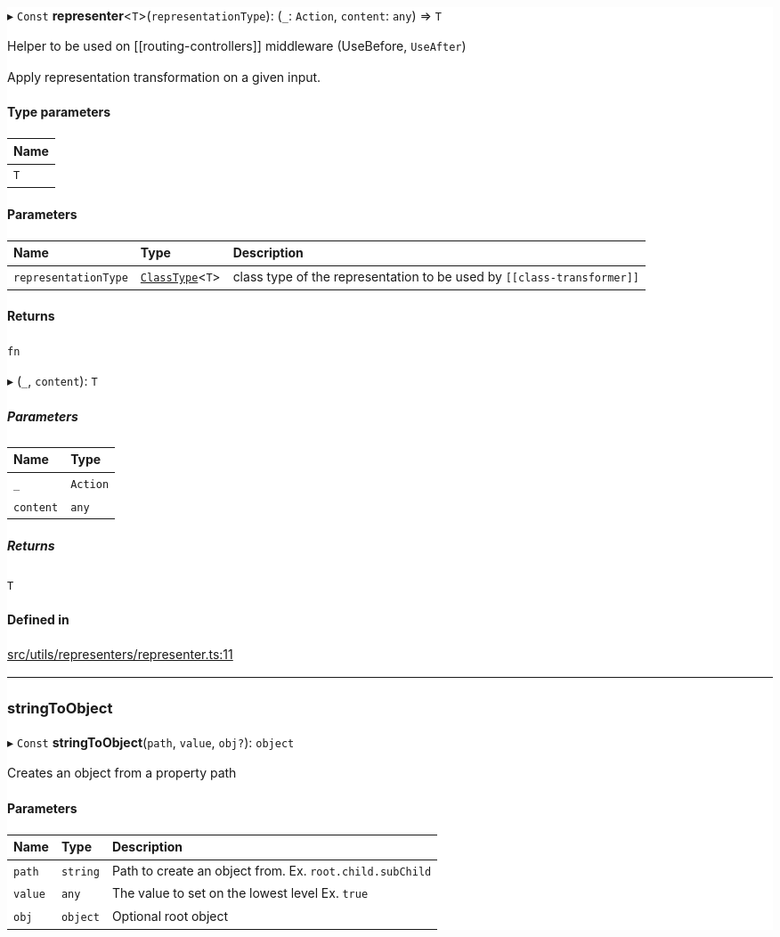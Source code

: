 ▸ `Const` **representer**<`T`\>(`representationType`): (`_`: `Action`, `content`: `any`) => `T`

Helper to be used on [[routing-controllers]] middleware (UseBefore, `UseAfter`)

Apply representation transformation on a given input.

#### Type parameters

| Name |
| :------ |
| `T` |

#### Parameters

| Name | Type | Description |
| :------ | :------ | :------ |
| `representationType` | [`ClassType`](modules.md#classtype)<`T`\> | class type of the representation to be used by `[[class-transformer]]` |

#### Returns

`fn`

▸ (`_`, `content`): `T`

##### Parameters

| Name | Type |
| :------ | :------ |
| `_` | `Action` |
| `content` | `any` |

##### Returns

`T`

#### Defined in

[src/utils/representers/representer.ts:11](https://github.com/Panenco/papi/blob/5302639/src/utils/representers/representer.ts#L11)

___

### stringToObject

▸ `Const` **stringToObject**(`path`, `value`, `obj?`): `object`

Creates an object from a property path

#### Parameters

| Name | Type | Description |
| :------ | :------ | :------ |
| `path` | `string` | Path to create an object from. Ex. `root.child.subChild` |
| `value` | `any` | The value to set on the lowest level Ex. `true` |
| `obj` | `object` | Optional root object |
